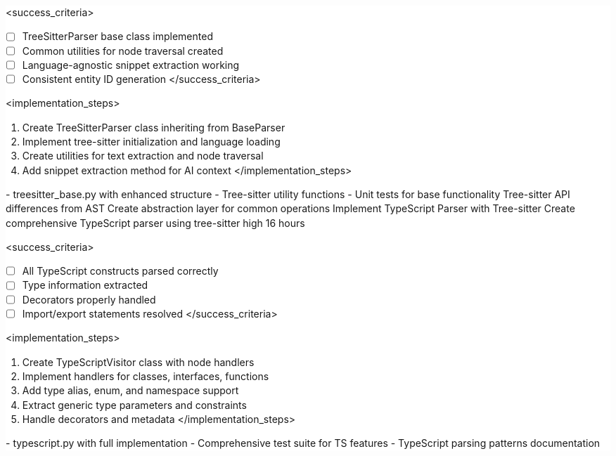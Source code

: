 <success_criteria>
- [ ] TreeSitterParser base class implemented
- [ ] Common utilities for node traversal created
- [ ] Language-agnostic snippet extraction working
- [ ] Consistent entity ID generation
</success_criteria>

<implementation_steps>
1. Create TreeSitterParser class inheriting from BaseParser
2. Implement tree-sitter initialization and language loading
3. Create utilities for text extraction and node traversal
4. Add snippet extraction method for AI context
</implementation_steps>

<deliverables>
- <deliverable type="service">treesitter_base.py with enhanced structure</deliverable>
- <deliverable type="interfaces">Tree-sitter utility functions</deliverable>
- <deliverable type="tests">Unit tests for base functionality</deliverable>
</deliverables>

<risks>
<risk level="medium">
<description>Tree-sitter API differences from AST</description>
<mitigation>Create abstraction layer for common operations</mitigation>
</risk>
</risks>
</task>

<task id="2.2">
<task_name>Implement TypeScript Parser with Tree-sitter</task_name>
<objective>Create comprehensive TypeScript parser using tree-sitter</objective>
<priority>high</priority>
<estimated_effort>16 hours</estimated_effort>

<success_criteria>
- [ ] All TypeScript constructs parsed correctly
- [ ] Type information extracted
- [ ] Decorators properly handled
- [ ] Import/export statements resolved
</success_criteria>

<implementation_steps>
1. Create TypeScriptVisitor class with node handlers
2. Implement handlers for classes, interfaces, functions
3. Add type alias, enum, and namespace support
4. Extract generic type parameters and constraints
5. Handle decorators and metadata
</implementation_steps>

<deliverables>
- <deliverable type="code">typescript.py with full implementation</deliverable>
- <deliverable type="tests">Comprehensive test suite for TS features</deliverable>
- <deliverable type="document">TypeScript parsing patterns documentation</deliverable>
</deliverables>
